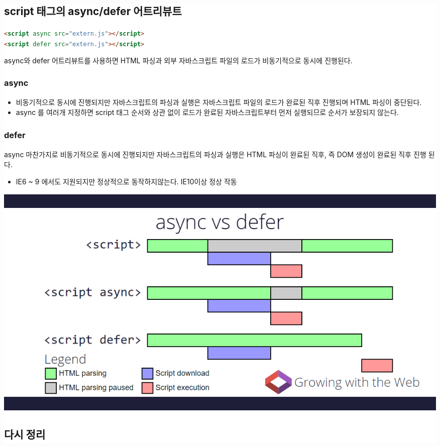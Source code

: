 ## script 태그의 async/defer 어트리뷰트

```HTML
<script async src="extern.js"></script>
<script defer src="extern.js"></script>
```

async와 defer 어트리뷰트를 사용하면 HTML 파싱과 외부 자바스크립트 파일의 로드가 비동기적으로 동시에 진행된다.

### async

- 비동기적으로 동시에 진행되지만 자바스크립트의 파싱과 실행은 자바스크립트 파일의 로드가 완료된 직후 진행되며 HTML 파싱이 중단된다.
- async 를 여러개 지정하면 script 태그 순서와 상관 없이 로드가 완료된 자바스크립트부터 먼저 실행되므로 순서가 보장되지 않는다.

### defer

async 마찬가지로 비동기적으로 동시에 진행되지만 자바스크립트의 파싱과 실행은 HTML 파싱이 완료된 직후, 즉 DOM 생성이 완료된 직후 진행 된다.

- IE6 ~ 9 에서도 지원되지만 정상적으로 동작하지않는다. IE10이상 정상 작동

<p align="left">
    <img src='./image/image10.png' width = '900'>
</p>

## 다시 정리

<p align="left">